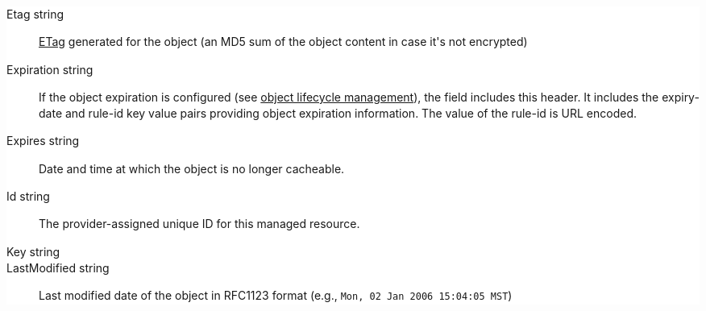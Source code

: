 </dd><dt class="property-"
            title="">
        <span id="etag_go">
<a data-swiftype-name="resource-property" data-swiftype-type="text" href="#etag_go" style="color: inherit; text-decoration: inherit;">Etag</a>
</span>
        <span class="property-indicator"></span>
        <span class="property-type">string</span>
    </dt>
    <dd><p><a href="https://en.wikipedia.org/wiki/HTTP_ETag">ETag</a> generated for the object (an MD5 sum of the object content in case it's not encrypted)</p>
</dd><dt class="property-"
            title="">
        <span id="expiration_go">
<a data-swiftype-name="resource-property" data-swiftype-type="text" href="#expiration_go" style="color: inherit; text-decoration: inherit;">Expiration</a>
</span>
        <span class="property-indicator"></span>
        <span class="property-type">string</span>
    </dt>
    <dd><p>If the object expiration is configured (see <a href="http://docs.aws.amazon.com/AmazonS3/latest/dev/object-lifecycle-mgmt.html">object lifecycle management</a>), the field includes this header. It includes the expiry-date and rule-id key value pairs providing object expiration information. The value of the rule-id is URL encoded.</p>
</dd><dt class="property-"
            title="">
        <span id="expires_go">
<a data-swiftype-name="resource-property" data-swiftype-type="text" href="#expires_go" style="color: inherit; text-decoration: inherit;">Expires</a>
</span>
        <span class="property-indicator"></span>
        <span class="property-type">string</span>
    </dt>
    <dd><p>Date and time at which the object is no longer cacheable.</p>
</dd><dt class="property-"
            title="">
        <span id="id_go">
<a data-swiftype-name="resource-property" data-swiftype-type="text" href="#id_go" style="color: inherit; text-decoration: inherit;">Id</a>
</span>
        <span class="property-indicator"></span>
        <span class="property-type">string</span>
    </dt>
    <dd><p>The provider-assigned unique ID for this managed resource.</p>
</dd><dt class="property-"
            title="">
        <span id="key_go">
<a data-swiftype-name="resource-property" data-swiftype-type="text" href="#key_go" style="color: inherit; text-decoration: inherit;">Key</a>
</span>
        <span class="property-indicator"></span>
        <span class="property-type">string</span>
    </dt>
    <dd></dd><dt class="property-"
            title="">
        <span id="lastmodified_go">
<a data-swiftype-name="resource-property" data-swiftype-type="text" href="#lastmodified_go" style="color: inherit; text-decoration: inherit;">Last<wbr>Modified</a>
</span>
        <span class="property-indicator"></span>
        <span class="property-type">string</span>
    </dt>
    <dd><p>Last modified date of the object in RFC1123 format (e.g., <code>Mon, 02 Jan 2006 15:04:05 MST</code>)</p>